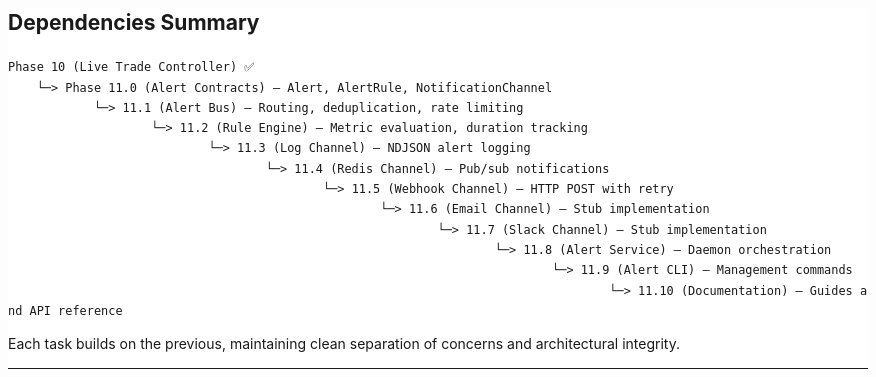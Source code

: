 
## Dependencies Summary

```
Phase 10 (Live Trade Controller) ✅
    └─> Phase 11.0 (Alert Contracts) — Alert, AlertRule, NotificationChannel
            └─> 11.1 (Alert Bus) — Routing, deduplication, rate limiting
                    └─> 11.2 (Rule Engine) — Metric evaluation, duration tracking
                            └─> 11.3 (Log Channel) — NDJSON alert logging
                                    └─> 11.4 (Redis Channel) — Pub/sub notifications
                                            └─> 11.5 (Webhook Channel) — HTTP POST with retry
                                                    └─> 11.6 (Email Channel) — Stub implementation
                                                            └─> 11.7 (Slack Channel) — Stub implementation
                                                                    └─> 11.8 (Alert Service) — Daemon orchestration
                                                                            └─> 11.9 (Alert CLI) — Management commands
                                                                                    └─> 11.10 (Documentation) — Guides and API reference
```

Each task builds on the previous, maintaining clean separation of concerns and architectural integrity.

---
